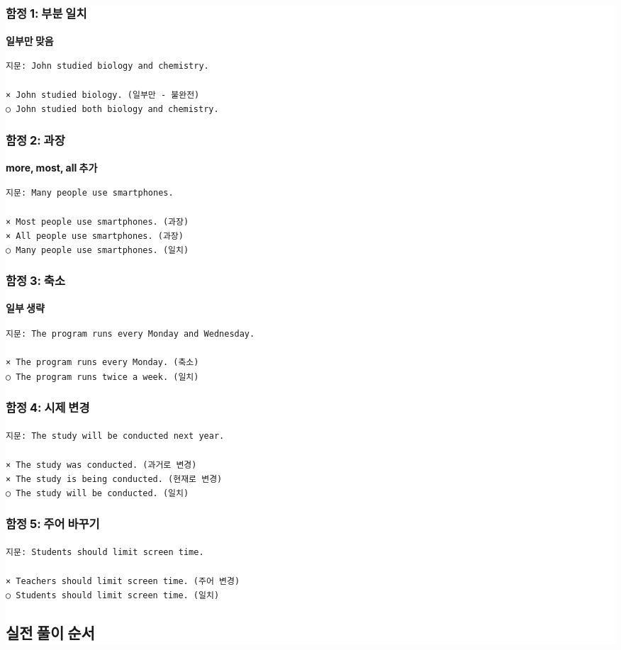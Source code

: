 ### 함정 1: 부분 일치

**일부만 맞음**

```
지문: John studied biology and chemistry.

× John studied biology. (일부만 - 불완전)
○ John studied both biology and chemistry.
```

### 함정 2: 과장

**more, most, all 추가**

```
지문: Many people use smartphones.

× Most people use smartphones. (과장)
× All people use smartphones. (과장)
○ Many people use smartphones. (일치)
```

### 함정 3: 축소

**일부 생략**

```
지문: The program runs every Monday and Wednesday.

× The program runs every Monday. (축소)
○ The program runs twice a week. (일치)
```

### 함정 4: 시제 변경

```
지문: The study will be conducted next year.

× The study was conducted. (과거로 변경)
× The study is being conducted. (현재로 변경)
○ The study will be conducted. (일치)
```

### 함정 5: 주어 바꾸기

```
지문: Students should limit screen time.

× Teachers should limit screen time. (주어 변경)
○ Students should limit screen time. (일치)
```

## 실전 풀이 순서
